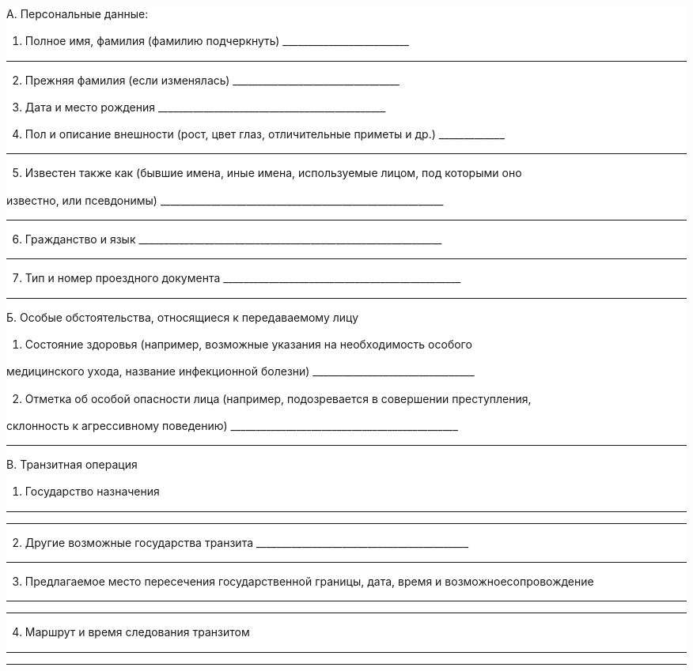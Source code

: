 А. Персональные данные:

1. Полное имя, фамилия (фамилию подчеркнуть) _________________________

___________________________________________________________________

2. Прежняя фамилия (если изменялась) _________________________________

3. Дата и место рождения _____________________________________________

4. Пол и описание внешности (рост, цвет глаз, отличительные приметы и др.) _____________

________________________________________________________________________________

5. Известен также как (бывшие имена, иные имена, используемые лицом, под которыми оно

известно, или псевдонимы) ________________________________________________________

________________________________________________________________________________

6. Гражданство и язык ____________________________________________________________

________________________________________________________________________________

7. Тип и номер проездного документа _______________________________________________

________________________________________________________________________________

Б. Особые обстоятельства, относящиеся к передаваемому лицу

1. Состояние здоровья (например, возможные указания на необходимость особого

медицинского ухода, название инфекционной болезни) ________________________________

2. Отметка об особой опасности лица (например, подозревается в совершении преступления,

склонность к агрессивному поведению) _____________________________________________

________________________________________________________________________________

В. Транзитная операция

1. Государство назначения

________________________________________________________________________________

________________________________________________________________________________

2. Другие возможные государства транзита __________________________________________

________________________________________________________________________________

3. Предлагаемое место пересечения государственной границы, дата, время и возможноесопровождение

________________________________________________________________________________

________________________________________________________________________________

4. Маршрут и время следования транзитом

________________________________________________________________________________

________________________________________________________________________________
